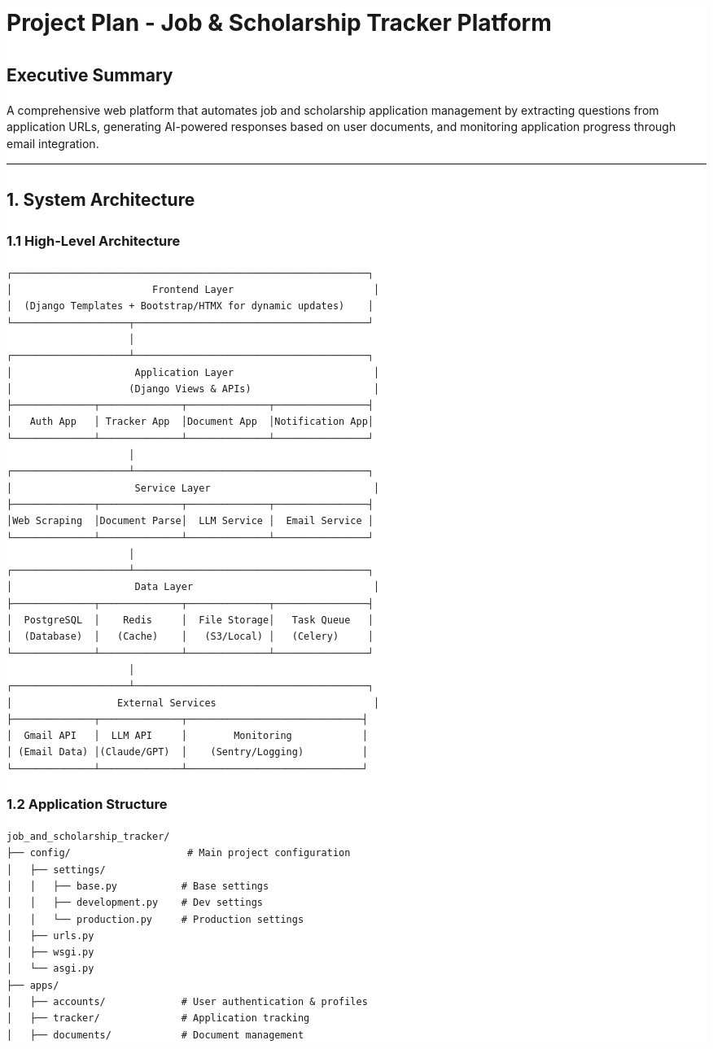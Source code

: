 # Project Plan - Job & Scholarship Tracker Platform

## Executive Summary
A comprehensive web platform that automates job and scholarship application management by extracting questions from application URLs, generating AI-powered responses based on user documents, and monitoring application progress through email integration.

---

## 1. System Architecture

### 1.1 High-Level Architecture
```
┌─────────────────────────────────────────────────────────────┐
│                        Frontend Layer                        │
│  (Django Templates + Bootstrap/HTMX for dynamic updates)    │
└────────────────────┬────────────────────────────────────────┘
                     │
┌────────────────────┴────────────────────────────────────────┐
│                     Application Layer                        │
│                    (Django Views & APIs)                     │
├──────────────┬──────────────┬──────────────┬────────────────┤
│   Auth App   │ Tracker App  │Document App  │Notification App│
└──────────────┴──────────────┴──────────────┴────────────────┘
                     │
┌────────────────────┴────────────────────────────────────────┐
│                     Service Layer                            │
├──────────────┬──────────────┬──────────────┬────────────────┤
│Web Scraping  │Document Parse│  LLM Service │  Email Service │
└──────────────┴──────────────┴──────────────┴────────────────┘
                     │
┌────────────────────┴────────────────────────────────────────┐
│                     Data Layer                               │
├──────────────┬──────────────┬──────────────┬────────────────┤
│  PostgreSQL  │    Redis     │  File Storage│   Task Queue   │
│  (Database)  │   (Cache)    │   (S3/Local) │   (Celery)     │
└──────────────┴──────────────┴──────────────┴────────────────┘
                     │
┌────────────────────┴────────────────────────────────────────┐
│                  External Services                           │
├──────────────┬──────────────┬──────────────────────────────┤
│  Gmail API   │  LLM API     │        Monitoring            │
│ (Email Data) │(Claude/GPT)  │    (Sentry/Logging)          │
└──────────────┴──────────────┴──────────────────────────────┘
```

### 1.2 Application Structure
```
job_and_scholarship_tracker/
├── config/                    # Main project configuration
│   ├── settings/
│   │   ├── base.py           # Base settings
│   │   ├── development.py    # Dev settings
│   │   └── production.py     # Production settings
│   ├── urls.py
│   ├── wsgi.py
│   └── asgi.py
├── apps/
│   ├── accounts/             # User authentication & profiles
│   ├── tracker/              # Application tracking
│   ├── documents/            # Document management
```